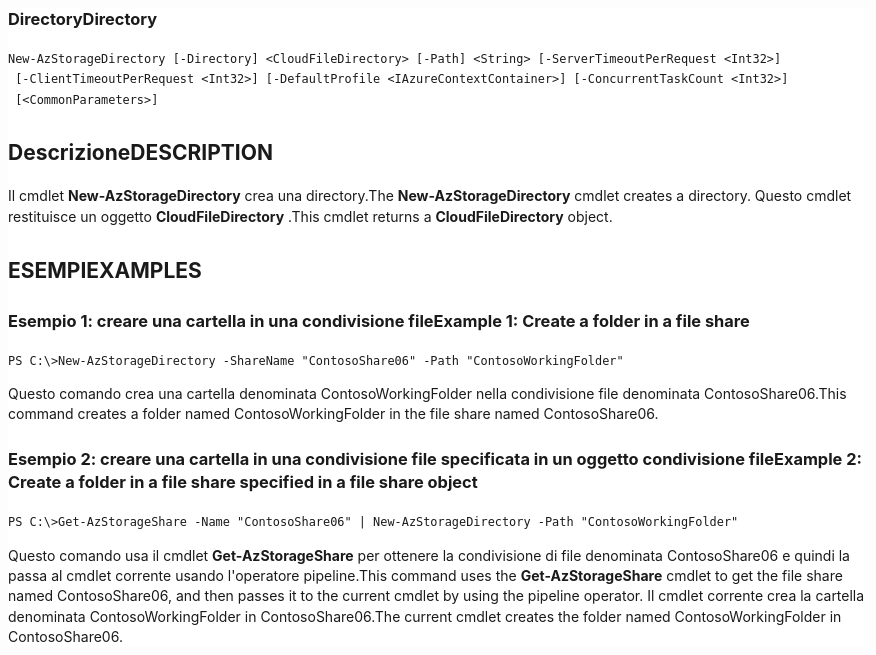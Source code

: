 ### <span data-ttu-id="c159c-107">Directory</span><span class="sxs-lookup"><span data-stu-id="c159c-107">Directory</span></span>
```
New-AzStorageDirectory [-Directory] <CloudFileDirectory> [-Path] <String> [-ServerTimeoutPerRequest <Int32>]
 [-ClientTimeoutPerRequest <Int32>] [-DefaultProfile <IAzureContextContainer>] [-ConcurrentTaskCount <Int32>]
 [<CommonParameters>]
```

## <span data-ttu-id="c159c-108">Descrizione</span><span class="sxs-lookup"><span data-stu-id="c159c-108">DESCRIPTION</span></span>
<span data-ttu-id="c159c-109">Il cmdlet **New-AzStorageDirectory** crea una directory.</span><span class="sxs-lookup"><span data-stu-id="c159c-109">The **New-AzStorageDirectory** cmdlet creates a directory.</span></span>
<span data-ttu-id="c159c-110">Questo cmdlet restituisce un oggetto **CloudFileDirectory** .</span><span class="sxs-lookup"><span data-stu-id="c159c-110">This cmdlet returns a **CloudFileDirectory** object.</span></span>

## <span data-ttu-id="c159c-111">ESEMPI</span><span class="sxs-lookup"><span data-stu-id="c159c-111">EXAMPLES</span></span>

### <span data-ttu-id="c159c-112">Esempio 1: creare una cartella in una condivisione file</span><span class="sxs-lookup"><span data-stu-id="c159c-112">Example 1: Create a folder in a file share</span></span>
```
PS C:\>New-AzStorageDirectory -ShareName "ContosoShare06" -Path "ContosoWorkingFolder"
```

<span data-ttu-id="c159c-113">Questo comando crea una cartella denominata ContosoWorkingFolder nella condivisione file denominata ContosoShare06.</span><span class="sxs-lookup"><span data-stu-id="c159c-113">This command creates a folder named ContosoWorkingFolder in the file share named ContosoShare06.</span></span>

### <span data-ttu-id="c159c-114">Esempio 2: creare una cartella in una condivisione file specificata in un oggetto condivisione file</span><span class="sxs-lookup"><span data-stu-id="c159c-114">Example 2: Create a folder in a file share specified in a file share object</span></span>
```
PS C:\>Get-AzStorageShare -Name "ContosoShare06" | New-AzStorageDirectory -Path "ContosoWorkingFolder"
```

<span data-ttu-id="c159c-115">Questo comando usa il cmdlet **Get-AzStorageShare** per ottenere la condivisione di file denominata ContosoShare06 e quindi la passa al cmdlet corrente usando l'operatore pipeline.</span><span class="sxs-lookup"><span data-stu-id="c159c-115">This command uses the **Get-AzStorageShare** cmdlet to get the file share named ContosoShare06, and then passes it to the current cmdlet by using the pipeline operator.</span></span>
<span data-ttu-id="c159c-116">Il cmdlet corrente crea la cartella denominata ContosoWorkingFolder in ContosoShare06.</span><span class="sxs-lookup"><span data-stu-id="c159c-116">The current cmdlet creates the folder named ContosoWorkingFolder in ContosoShare06.</span></span>
